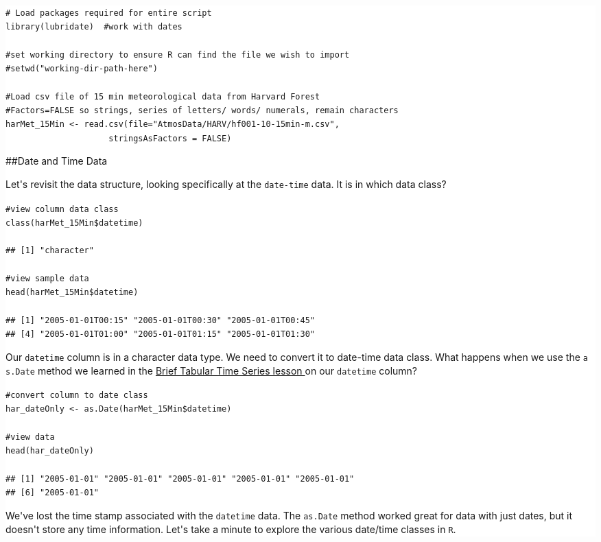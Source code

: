 
    # Load packages required for entire script
    library(lubridate)  #work with dates
    
    #set working directory to ensure R can find the file we wish to import
    #setwd("working-dir-path-here")
    
    #Load csv file of 15 min meteorological data from Harvard Forest
    #Factors=FALSE so strings, series of letters/ words/ numerals, remain characters
    harMet_15Min <- read.csv(file="AtmosData/HARV/hf001-10-15min-m.csv",
                         stringsAsFactors = FALSE)

##Date and Time Data

Let's revisit the data structure, looking specifically at the `date-time` data.
It is in which data class? 


    #view column data class
    class(harMet_15Min$datetime)

    ## [1] "character"

    #view sample data
    head(harMet_15Min$datetime)

    ## [1] "2005-01-01T00:15" "2005-01-01T00:30" "2005-01-01T00:45"
    ## [4] "2005-01-01T01:00" "2005-01-01T01:15" "2005-01-01T01:30"

Our `datetime` column is in a character data type. We need to convert it to 
date-time data class. What happens when we use the `as.Date` method we learned
in the [Brief Tabular Time Series lesson ]({{site.baseurl}}/R/Brief-Tabular-Time-Series-qplot/ "for as.Date") 
on our `datetime` column?


    #convert column to date class
    har_dateOnly <- as.Date(harMet_15Min$datetime)
    
    #view data
    head(har_dateOnly)

    ## [1] "2005-01-01" "2005-01-01" "2005-01-01" "2005-01-01" "2005-01-01"
    ## [6] "2005-01-01"

We've lost the time stamp associated with the `datetime` data. The `as.Date` 
method worked great for data with just dates, but it doesn't store any time
information. Let's take a minute to explore the various date/time classes in
`R`.
